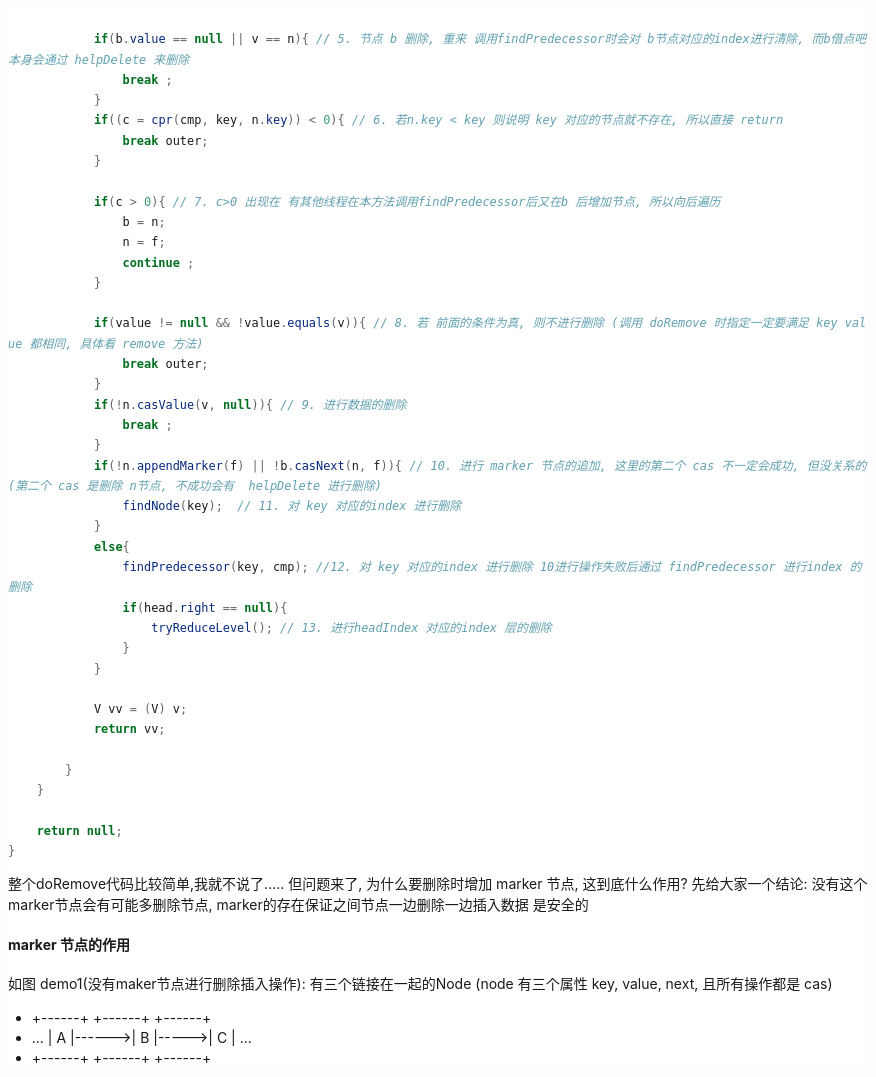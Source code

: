 ```java

            if(b.value == null || v == n){ // 5. 节点 b 删除, 重来 调用findPredecessor时会对 b节点对应的index进行清除, 而b借点吧本身会通过 helpDelete 来删除
                break ;
            }
            if((c = cpr(cmp, key, n.key)) < 0){ // 6. 若n.key < key 则说明 key 对应的节点就不存在, 所以直接 return
                break outer;
            }

            if(c > 0){ // 7. c>0 出现在 有其他线程在本方法调用findPredecessor后又在b 后增加节点, 所以向后遍历
                b = n;
                n = f;
                continue ;
            }

            if(value != null && !value.equals(v)){ // 8. 若 前面的条件为真, 则不进行删除 (调用 doRemove 时指定一定要满足 key value 都相同, 具体看 remove 方法)
                break outer;
            }
            if(!n.casValue(v, null)){ // 9. 进行数据的删除
                break ;
            }
            if(!n.appendMarker(f) || !b.casNext(n, f)){ // 10. 进行 marker 节点的追加, 这里的第二个 cas 不一定会成功, 但没关系的 (第二个 cas 是删除 n节点, 不成功会有  helpDelete 进行删除)
                findNode(key);  // 11. 对 key 对应的index 进行删除
            }
            else{
                findPredecessor(key, cmp); //12. 对 key 对应的index 进行删除 10进行操作失败后通过 findPredecessor 进行index 的删除
                if(head.right == null){
                    tryReduceLevel(); // 13. 进行headIndex 对应的index 层的删除
                }
            }

            V vv = (V) v;
            return vv;

        }
    }

    return null;
}
```

整个doRemove代码比较简单,我就不说了..... 但问题来了, 为什么要删除时增加 marker 节点, 这到底什么作用?
先给大家一个结论: 没有这个marker节点会有可能多删除节点, marker的存在保证之间节点一边删除一边插入数据 是安全的

#### marker 节点的作用

如图 demo1(没有maker节点进行删除插入操作):
有三个链接在一起的Node (node 有三个属性 key, value, next, 且所有操作都是 cas)
* +------+ +------+ +------+
* ... | A |------>| B |----->| C | ...
* +------+ +------+ +------+
